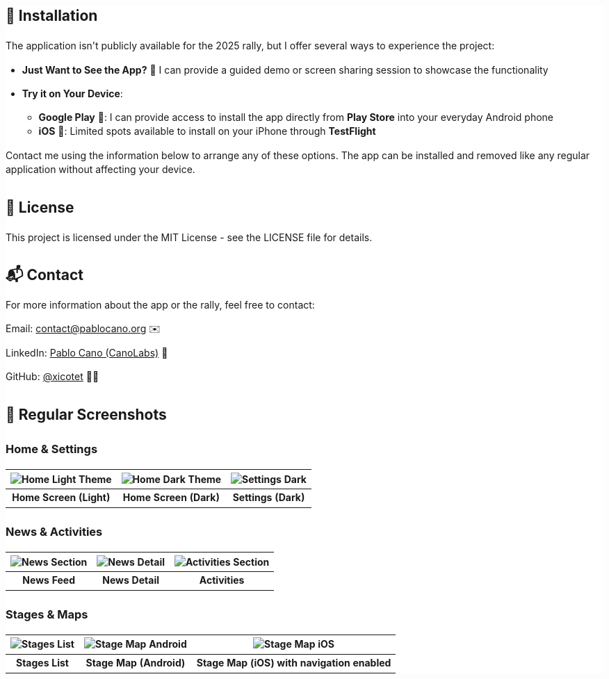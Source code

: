 
<a id="installation"></a>
## 📲 Installation


The application isn't publicly available for the 2025 rally, but I offer several ways to experience the project:

- **Just Want to See the App?** 👀 I can provide a guided demo or screen sharing session to showcase the functionality

- **Try it on Your Device**:
  - **Google Play** 🤖: I can provide access to install the app directly from **Play Store** into your everyday Android phone 
  - **iOS** 🍎: Limited spots available to install on your iPhone through **TestFlight**

Contact me using the information below to arrange any of these options. The app can be installed and removed like any regular application without affecting your device.


<a id="license"></a>
## 📄 License

This project is licensed under the MIT License - see the LICENSE file for details.

<a id="contact"></a>
## 📬 Contact

For more information about the app or the rally, feel free to contact:  

Email: contact@pablocano.org ✉️  

LinkedIn: [Pablo Cano (CanoLabs)](https://www.linkedin.com/in/canolabs) 💼

GitHub: [@xicotet](https://github.com/Xicotet) 👨‍💻  

<a id="screenshots"></a>
## 📸 Regular Screenshots

### Home & Settings
| ![Home Light Theme](images/home-light.png) | ![Home Dark Theme](images/home-dark.png) | ![Settings Dark](images/settings-dark.png) |
|:-------------------:|:------------------:|:------------------:|
| **Home Screen (Light)** | **Home Screen (Dark)** | **Settings (Dark)** |

### News & Activities
| ![News Section](images/news-section.png) | ![News Detail](images/news-detail.png) | ![Activities Section](images/activities-section.png) |
|:-------------------:|:------------------:|:------------------:|
| **News Feed** | **News Detail** | **Activities** |

### Stages & Maps
| ![Stages List](images/stages-list.png) | ![Stage Map Android](images/stage-map-android.png) | ![Stage Map iOS](images/stage-map-ios.PNG) |
|:-------------------:|:------------------:|:------------------:|
| **Stages List** | **Stage Map (Android)** | **Stage Map (iOS) with navigation enabled** |
